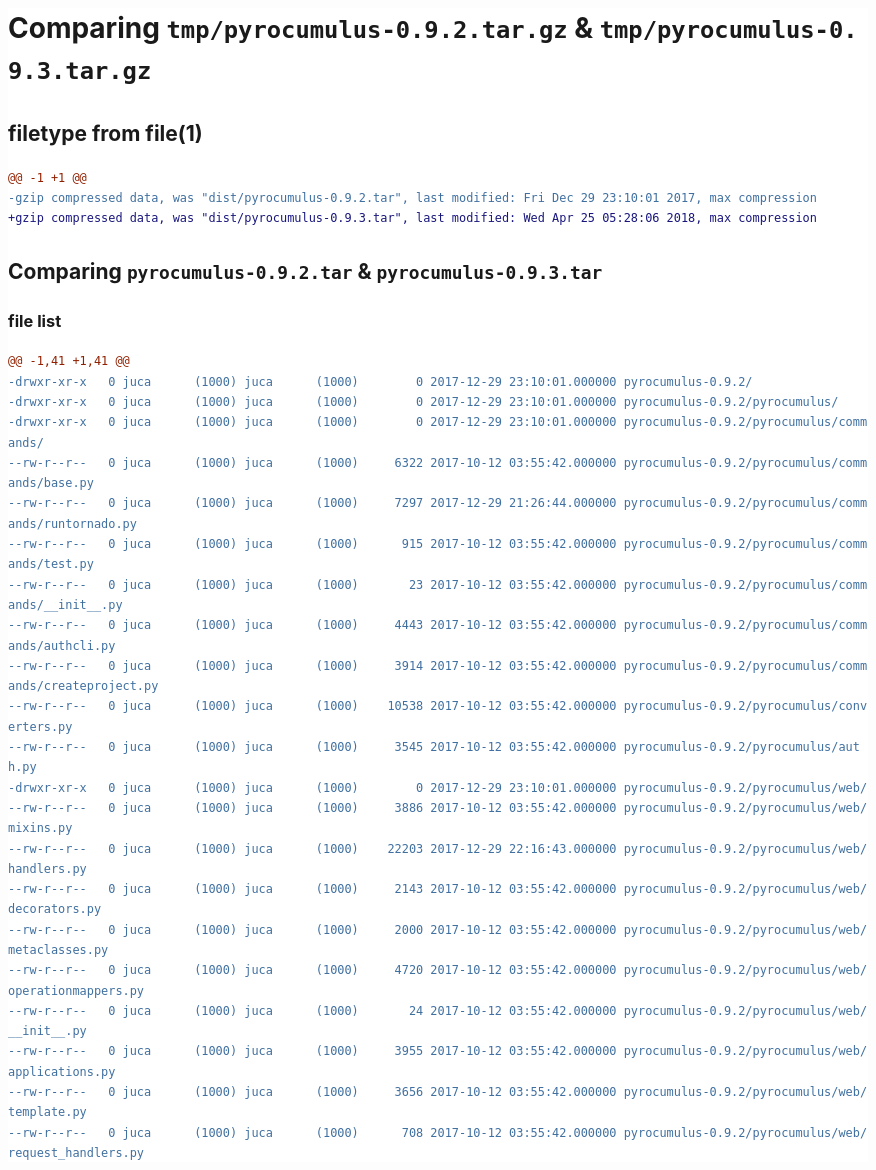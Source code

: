 # Comparing `tmp/pyrocumulus-0.9.2.tar.gz` & `tmp/pyrocumulus-0.9.3.tar.gz`

## filetype from file(1)

```diff
@@ -1 +1 @@
-gzip compressed data, was "dist/pyrocumulus-0.9.2.tar", last modified: Fri Dec 29 23:10:01 2017, max compression
+gzip compressed data, was "dist/pyrocumulus-0.9.3.tar", last modified: Wed Apr 25 05:28:06 2018, max compression
```

## Comparing `pyrocumulus-0.9.2.tar` & `pyrocumulus-0.9.3.tar`

### file list

```diff
@@ -1,41 +1,41 @@
-drwxr-xr-x   0 juca      (1000) juca      (1000)        0 2017-12-29 23:10:01.000000 pyrocumulus-0.9.2/
-drwxr-xr-x   0 juca      (1000) juca      (1000)        0 2017-12-29 23:10:01.000000 pyrocumulus-0.9.2/pyrocumulus/
-drwxr-xr-x   0 juca      (1000) juca      (1000)        0 2017-12-29 23:10:01.000000 pyrocumulus-0.9.2/pyrocumulus/commands/
--rw-r--r--   0 juca      (1000) juca      (1000)     6322 2017-10-12 03:55:42.000000 pyrocumulus-0.9.2/pyrocumulus/commands/base.py
--rw-r--r--   0 juca      (1000) juca      (1000)     7297 2017-12-29 21:26:44.000000 pyrocumulus-0.9.2/pyrocumulus/commands/runtornado.py
--rw-r--r--   0 juca      (1000) juca      (1000)      915 2017-10-12 03:55:42.000000 pyrocumulus-0.9.2/pyrocumulus/commands/test.py
--rw-r--r--   0 juca      (1000) juca      (1000)       23 2017-10-12 03:55:42.000000 pyrocumulus-0.9.2/pyrocumulus/commands/__init__.py
--rw-r--r--   0 juca      (1000) juca      (1000)     4443 2017-10-12 03:55:42.000000 pyrocumulus-0.9.2/pyrocumulus/commands/authcli.py
--rw-r--r--   0 juca      (1000) juca      (1000)     3914 2017-10-12 03:55:42.000000 pyrocumulus-0.9.2/pyrocumulus/commands/createproject.py
--rw-r--r--   0 juca      (1000) juca      (1000)    10538 2017-10-12 03:55:42.000000 pyrocumulus-0.9.2/pyrocumulus/converters.py
--rw-r--r--   0 juca      (1000) juca      (1000)     3545 2017-10-12 03:55:42.000000 pyrocumulus-0.9.2/pyrocumulus/auth.py
-drwxr-xr-x   0 juca      (1000) juca      (1000)        0 2017-12-29 23:10:01.000000 pyrocumulus-0.9.2/pyrocumulus/web/
--rw-r--r--   0 juca      (1000) juca      (1000)     3886 2017-10-12 03:55:42.000000 pyrocumulus-0.9.2/pyrocumulus/web/mixins.py
--rw-r--r--   0 juca      (1000) juca      (1000)    22203 2017-12-29 22:16:43.000000 pyrocumulus-0.9.2/pyrocumulus/web/handlers.py
--rw-r--r--   0 juca      (1000) juca      (1000)     2143 2017-10-12 03:55:42.000000 pyrocumulus-0.9.2/pyrocumulus/web/decorators.py
--rw-r--r--   0 juca      (1000) juca      (1000)     2000 2017-10-12 03:55:42.000000 pyrocumulus-0.9.2/pyrocumulus/web/metaclasses.py
--rw-r--r--   0 juca      (1000) juca      (1000)     4720 2017-10-12 03:55:42.000000 pyrocumulus-0.9.2/pyrocumulus/web/operationmappers.py
--rw-r--r--   0 juca      (1000) juca      (1000)       24 2017-10-12 03:55:42.000000 pyrocumulus-0.9.2/pyrocumulus/web/__init__.py
--rw-r--r--   0 juca      (1000) juca      (1000)     3955 2017-10-12 03:55:42.000000 pyrocumulus-0.9.2/pyrocumulus/web/applications.py
--rw-r--r--   0 juca      (1000) juca      (1000)     3656 2017-10-12 03:55:42.000000 pyrocumulus-0.9.2/pyrocumulus/web/template.py
--rw-r--r--   0 juca      (1000) juca      (1000)      708 2017-10-12 03:55:42.000000 pyrocumulus-0.9.2/pyrocumulus/web/request_handlers.py
```